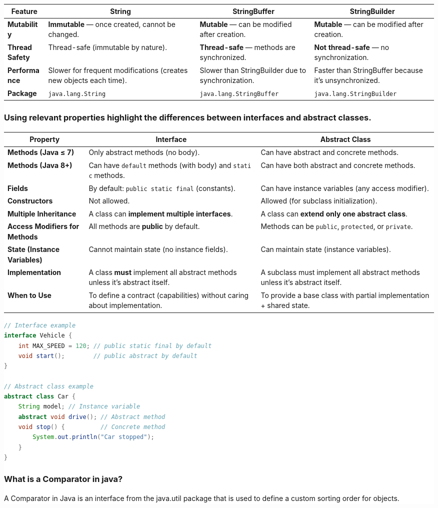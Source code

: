 | Feature           | **String**                                                         | **StringBuffer**                                  | **StringBuilder**                                     |
| ----------------- | ------------------------------------------------------------------ | ------------------------------------------------- | ----------------------------------------------------- |
| **Mutability**    | **Immutable** — once created, cannot be changed.                   | **Mutable** — can be modified after creation.     | **Mutable** — can be modified after creation.         |
| **Thread Safety** | Thread-safe (immutable by nature).                                 | **Thread-safe** — methods are synchronized.       | **Not thread-safe** — no synchronization.             |
| **Performance**   | Slower for frequent modifications (creates new objects each time). | Slower than StringBuilder due to synchronization. | Faster than StringBuffer because it’s unsynchronized. |
| **Package**       | `java.lang.String`                                                 | `java.lang.StringBuffer`                          | `java.lang.StringBuilder`                             |


### Using relevant properties highlight the differences between interfaces and abstract classes.


| **Property**                     | **Interface**                                                                | **Abstract Class**                                                          |
| -------------------------------- | ---------------------------------------------------------------------------- | --------------------------------------------------------------------------- |
| **Methods (Java ≤ 7)**           | Only abstract methods (no body).                                             | Can have abstract and concrete methods.                                     |
| **Methods (Java 8+)**            | Can have `default` methods (with body) and `static` methods.                 | Can have both abstract and concrete methods.                                |
| **Fields**                       | By default: `public static final` (constants).                               | Can have instance variables (any access modifier).                          |
| **Constructors**                 | Not allowed.                                                                 | Allowed (for subclass initialization).                                      |
| **Multiple Inheritance**         | A class can **implement multiple interfaces**.                               | A class can **extend only one abstract class**.                             |
| **Access Modifiers for Methods** | All methods are **public** by default.                                       | Methods can be `public`, `protected`, or `private`.                         |
| **State (Instance Variables)**   | Cannot maintain state (no instance fields).                                  | Can maintain state (instance variables).                                    |
| **Implementation**               | A class **must** implement all abstract methods unless it’s abstract itself. | A subclass must implement all abstract methods unless it’s abstract itself. |
| **When to Use**                  | To define a contract (capabilities) without caring about implementation.     | To provide a base class with partial implementation + shared state.         |


```java
// Interface example
interface Vehicle {
    int MAX_SPEED = 120; // public static final by default
    void start();        // public abstract by default
}

// Abstract class example
abstract class Car {
    String model; // Instance variable
    abstract void drive(); // Abstract method
    void stop() {          // Concrete method
        System.out.println("Car stopped");
    }
}
```

### What is a Comparator in java?
A Comparator in Java is an interface from the java.util package that is used to define a custom sorting order for objects.
